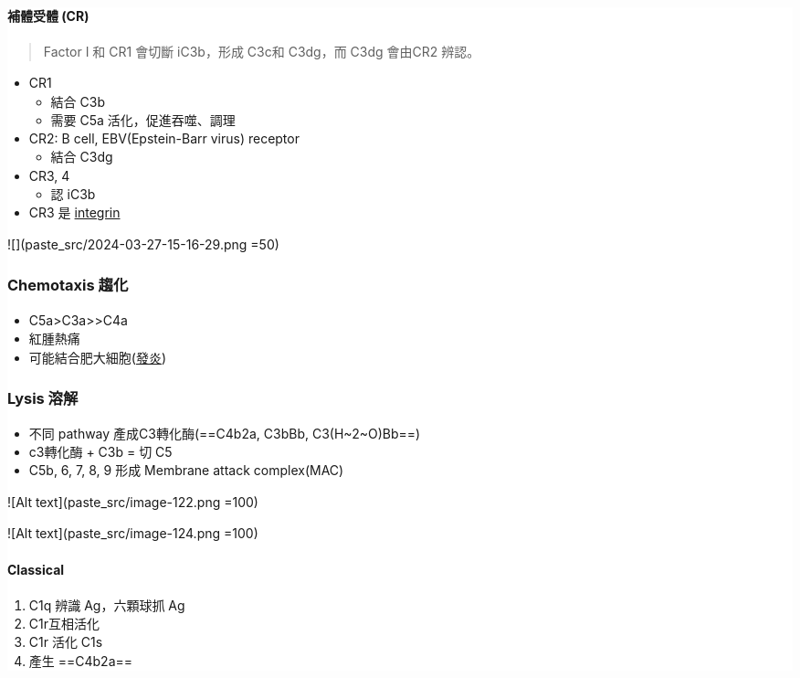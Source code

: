 #### 補體受體 (CR)
>Factor I 和 CR1 會切斷 iC3b，形成 C3c和 C3dg，而 C3dg 會由CR2 辨認。

- CR1
  - 結合 C3b
  - 需要 C5a 活化，促進吞噬、調理
- CR2: B cell, EBV(Epstein-Barr virus) receptor
  - 結合 C3dg
- CR3, 4
  - 認 iC3b
- CR3 是 [integrin](#tight-binding)

![](paste_src/2024-03-27-15-16-29.png =50)

### Chemotaxis 趨化
- C5a>C3a>>C4a
- 紅腫熱痛
- 可能結合肥大細胞([發炎](#rolling-adhesion))

### Lysis 溶解
- 不同 pathway 產成C3轉化酶(==C4b2a, C3bBb, C3(H~2~O)Bb==)
- c3轉化酶 + C3b = 切 C5
- C5b, 6, 7, 8, 9 形成 Membrane attack complex(MAC)

![Alt text](paste_src/image-122.png =100)

![Alt text](paste_src/image-124.png =100)

#### Classical
1. C1q 辨識 Ag，六顆球抓 Ag 
2. C1r互相活化
3. C1r 活化 C1s
4. 產生 ==C4b2a==
